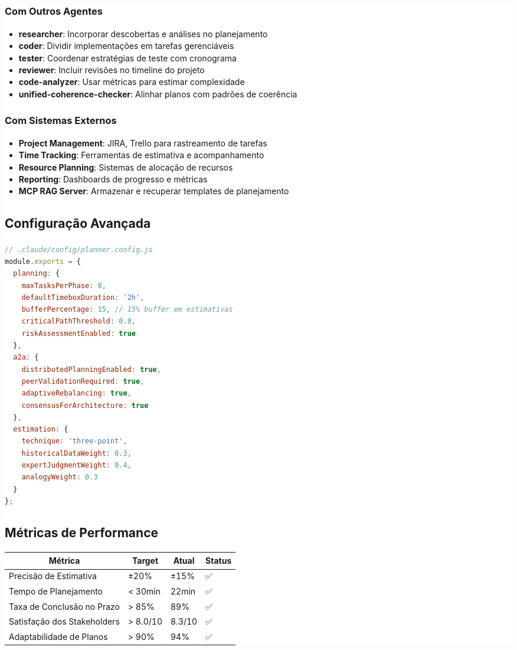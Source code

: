 ### Com Outros Agentes
- **researcher**: Incorporar descobertas e análises no planejamento
- **coder**: Dividir implementações em tarefas gerenciáveis
- **tester**: Coordenar estratégias de teste com cronograma
- **reviewer**: Incluir revisões no timeline do projeto
- **code-analyzer**: Usar métricas para estimar complexidade
- **unified-coherence-checker**: Alinhar planos com padrões de coerência

### Com Sistemas Externos
- **Project Management**: JIRA, Trello para rastreamento de tarefas
- **Time Tracking**: Ferramentas de estimativa e acompanhamento
- **Resource Planning**: Sistemas de alocação de recursos
- **Reporting**: Dashboards de progresso e métricas
- **MCP RAG Server**: Armazenar e recuperar templates de planejamento

## Configuração Avançada

```javascript
// .claude/config/planner.config.js
module.exports = {
  planning: {
    maxTasksPerPhase: 8,
    defaultTimeboxDuration: '2h',
    bufferPercentage: 15, // 15% buffer em estimativas
    criticalPathThreshold: 0.8,
    riskAssessmentEnabled: true
  },
  a2a: {
    distributedPlanningEnabled: true,
    peerValidationRequired: true,
    adaptiveRebalancing: true,
    consensusForArchitecture: true
  },
  estimation: {
    technique: 'three-point',
    historicalDataWeight: 0.3,
    expertJudgmentWeight: 0.4,
    analogyWeight: 0.3
  }
};
```

## Métricas de Performance

| Métrica | Target | Atual | Status |
|---------|---------|-------|---------|
| Precisão de Estimativa | ±20% | ±15% | ✅ |
| Tempo de Planejamento | < 30min | 22min | ✅ |
| Taxa de Conclusão no Prazo | > 85% | 89% | ✅ |
| Satisfação dos Stakeholders | > 8.0/10 | 8.3/10 | ✅ |
| Adaptabilidade de Planos | > 90% | 94% | ✅ |
